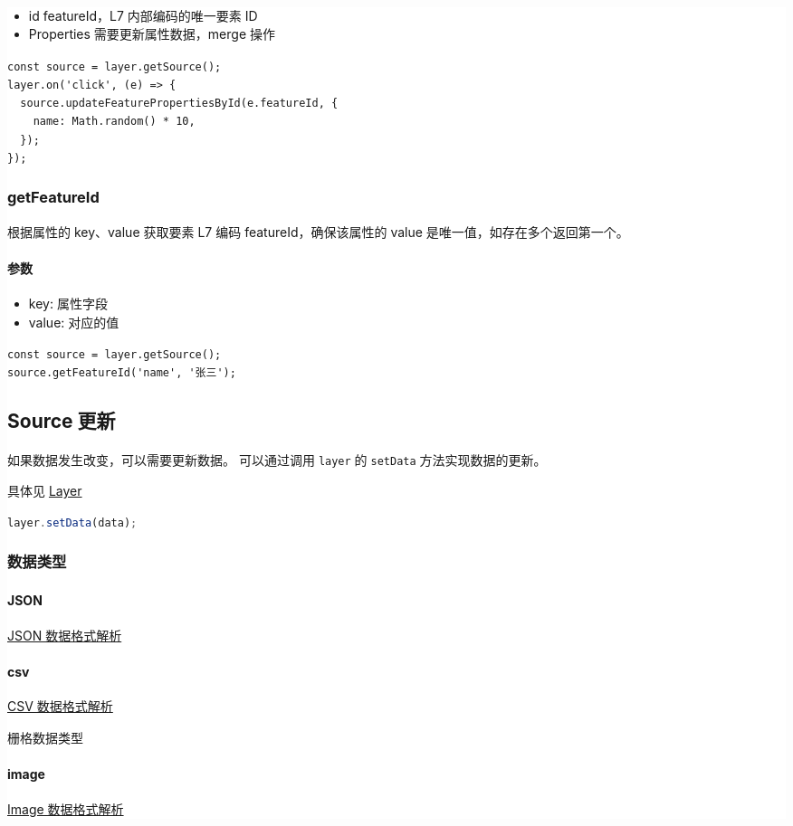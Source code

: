 - id featureId，L7 内部编码的唯一要素 ID
- Properties 需要更新属性数据，merge 操作

```tsx
const source = layer.getSource();
layer.on('click', (e) => {
  source.updateFeaturePropertiesById(e.featureId, {
    name: Math.random() * 10,
  });
});
```

### getFeatureId

根据属性的 key、value 获取要素 L7 编码 featureId，确保该属性的 value 是唯一值，如存在多个返回第一个。

#### 参数

- key: 属性字段
- value: 对应的值

```tsx
const source = layer.getSource();
source.getFeatureId('name', '张三');
```

## Source 更新

如果数据发生改变，可以需要更新数据。
可以通过调用 `layer` 的 `setData` 方法实现数据的更新。

具体见 [Layer](/api/base_layer/base/#setdata)

```javascript
layer.setData(data);
```
<embed src="@/docs/common/source/tile/method.md"></embed>

### 数据类型

#### JSON

[JSON 数据格式解析](/api/source/json)

#### csv

[CSV 数据格式解析](/api/source/csv)

栅格数据类型

#### image

[Image 数据格式解析](/api/source/image)
